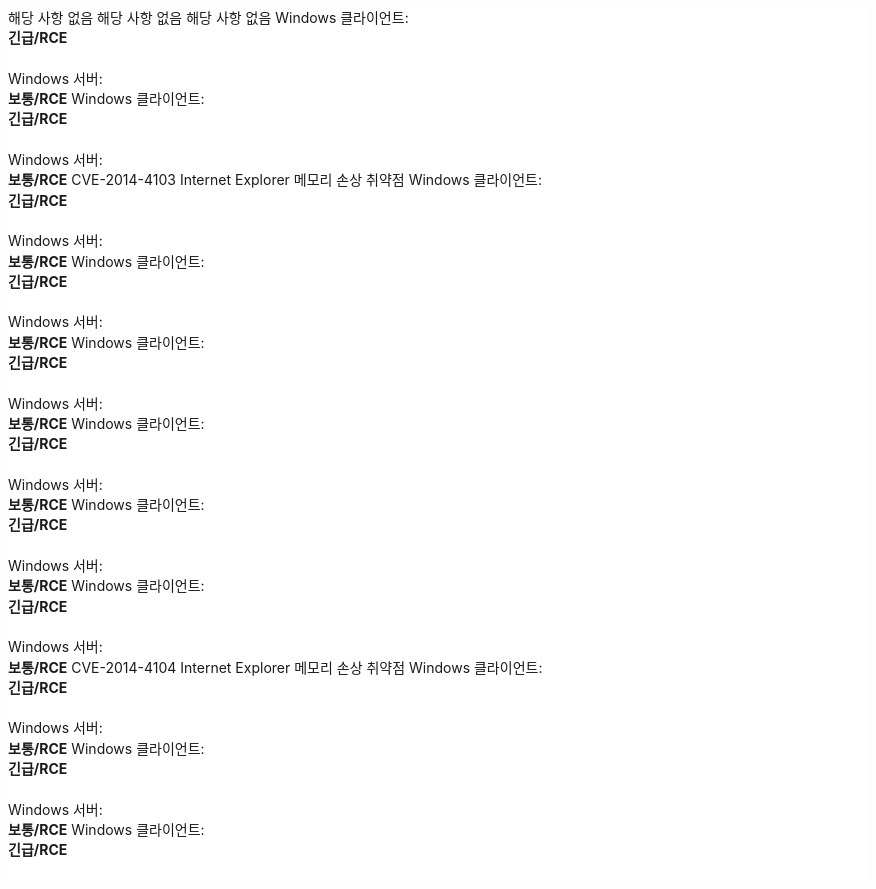 <td style="border:1px solid black;">해당 사항 없음</td>
<td style="border:1px solid black;">해당 사항 없음</td>
<td style="border:1px solid black;">해당 사항 없음</td>
<td style="border:1px solid black;">Windows 클라이언트:<br />
<strong>긴급/RCE<br />
</strong><br />
Windows 서버:<br />
<strong>보통/RCE</strong></td>
<td style="border:1px solid black;">Windows 클라이언트:<br />
<strong>긴급/RCE<br />
</strong><br />
Windows 서버:<br />
<strong>보통/RCE</strong></td>
</tr>
<tr class="odd">
<td style="border:1px solid black;">CVE-2014-4103</td>
<td style="border:1px solid black;">Internet Explorer 메모리 손상 취약점</td>
<td style="border:1px solid black;">Windows 클라이언트:<br />
<strong>긴급/RCE<br />
</strong><br />
Windows 서버:<br />
<strong>보통/RCE</strong></td>
<td style="border:1px solid black;">Windows 클라이언트:<br />
<strong>긴급/RCE<br />
</strong><br />
Windows 서버:<br />
<strong>보통/RCE</strong></td>
<td style="border:1px solid black;">Windows 클라이언트:<br />
<strong>긴급/RCE<br />
</strong><br />
Windows 서버:<br />
<strong>보통/RCE</strong></td>
<td style="border:1px solid black;">Windows 클라이언트:<br />
<strong>긴급/RCE<br />
</strong><br />
Windows 서버:<br />
<strong>보통/RCE</strong></td>
<td style="border:1px solid black;">Windows 클라이언트:<br />
<strong>긴급/RCE<br />
</strong><br />
Windows 서버:<br />
<strong>보통/RCE</strong></td>
<td style="border:1px solid black;">Windows 클라이언트:<br />
<strong>긴급/RCE<br />
</strong><br />
Windows 서버:<br />
<strong>보통/RCE</strong></td>
</tr>
<tr class="even">
<td style="border:1px solid black;">CVE-2014-4104</td>
<td style="border:1px solid black;">Internet Explorer 메모리 손상 취약점</td>
<td style="border:1px solid black;">Windows 클라이언트:<br />
<strong>긴급/RCE<br />
</strong><br />
Windows 서버:<br />
<strong>보통/RCE</strong></td>
<td style="border:1px solid black;">Windows 클라이언트:<br />
<strong>긴급/RCE<br />
</strong><br />
Windows 서버:<br />
<strong>보통/RCE</strong></td>
<td style="border:1px solid black;">Windows 클라이언트:<br />
<strong>긴급/RCE<br />
</strong><br />